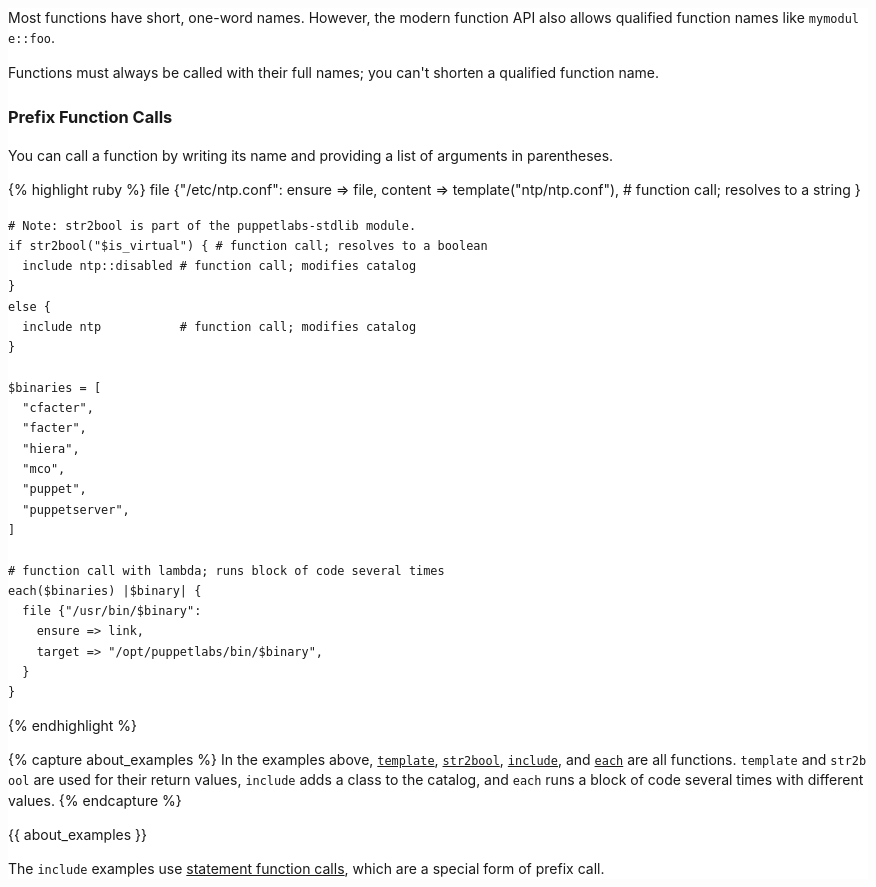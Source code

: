 Most functions have short, one-word names. However, the modern function API also allows qualified function names like `mymodule::foo`.

Functions must always be called with their full names; you can't shorten a qualified function name.

### Prefix Function Calls

You can call a function by writing its name and providing a list of arguments in parentheses.

{% highlight ruby %}
    file {"/etc/ntp.conf":
      ensure  => file,
      content => template("ntp/ntp.conf"), # function call; resolves to a string
    }

    # Note: str2bool is part of the puppetlabs-stdlib module.
    if str2bool("$is_virtual") { # function call; resolves to a boolean
      include ntp::disabled # function call; modifies catalog
    }
    else {
      include ntp           # function call; modifies catalog
    }

    $binaries = [
      "cfacter",
      "facter",
      "hiera",
      "mco",
      "puppet",
      "puppetserver",
    ]

    # function call with lambda; runs block of code several times
    each($binaries) |$binary| {
      file {"/usr/bin/$binary":
        ensure => link,
        target => "/opt/puppetlabs/bin/$binary",
      }
    }
{% endhighlight %}

{% capture about_examples %}
In the examples above, [`template`][template], [`str2bool`][str2bool], [`include`][include], and [`each`][each] are all functions. `template` and `str2bool` are used for their return values, `include` adds a class to the catalog, and `each` runs a block of code several times with different values.
{% endcapture %}

{{ about_examples }}

The `include` examples use [statement function calls][inpage_statement], which are a special form of prefix call.


[func_ref]: /references/3.7.latest/function.html
[forge]: https://forge.puppetlabs.com
[custom]: /guides/custom_functions.html
[stdlib]: https://forge.puppetlabs.com/puppetlabs/stdlib
[resource]: ./future_lang_resources.html
[custom_facts]: /facter/latest/custom_facts.html
[datatype]: ./future_lang_data.html
[catalog]: ./future_lang_summary.html#compilation-and-catalogs
[lambda]: ./future_lang_lambdas.html
[expression]: ./future_lang_expressions.html
[template]: /references/3.7.latest/function.html#template
[str2bool]: https://forge.puppetlabs.com/puppetlabs/stdlib#str2bool
[include]: /references/3.7.latest/function.html#include
[each]: /references/3.7.latest/function.html#each
[inpage_statement]: #list-of-built-in-statement-functions
